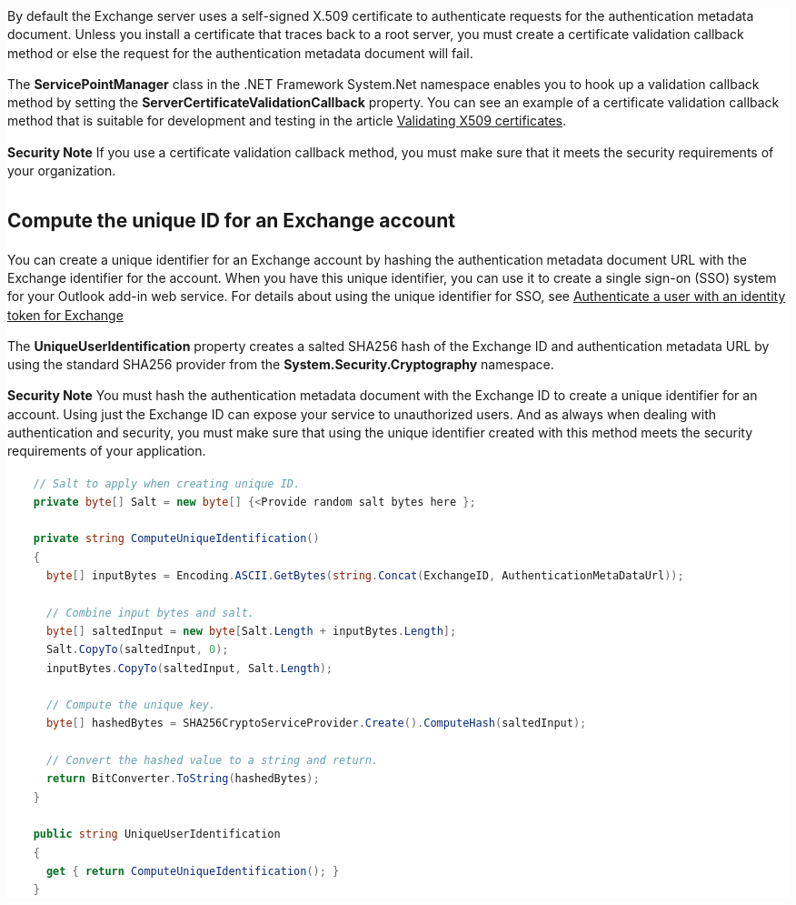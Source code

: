 By default the Exchange server uses a self-signed X.509 certificate to authenticate requests for the authentication metadata document. Unless you install a certificate that traces back to a root server, you must create a certificate validation callback method or else the request for the authentication metadata document will fail. 

The  **ServicePointManager** class in the .NET Framework System.Net namespace enables you to hook up a validation callback method by setting the **ServerCertificateValidationCallback** property. You can see an example of a certificate validation callback method that is suitable for development and testing in the article [Validating X509 certificates](http://msdn.microsoft.com/en-us/library/dd633677%28EXCHG.80%29.aspx).


 **Security Note**  If you use a certificate validation callback method, you must make sure that it meets the security requirements of your organization.


## Compute the unique ID for an Exchange account
<a name="uniqueid"> </a>

You can create a unique identifier for an Exchange account by hashing the authentication metadata document URL with the Exchange identifier for the account. When you have this unique identifier, you can use it to create a single sign-on (SSO) system for your Outlook add-in web service. For details about using the unique identifier for SSO, see [Authenticate a user with an identity token for Exchange](../outlook/authentication/authenticate-a-user-with-an-identity-token.md)

The  **UniqueUserIdentification** property creates a salted SHA256 hash of the Exchange ID and authentication metadata URL by using the standard SHA256 provider from the **System.Security.Cryptography** namespace.


 **Security Note**  You must hash the authentication metadata document with the Exchange ID to create a unique identifier for an account. Using just the Exchange ID can expose your service to unauthorized users. And as always when dealing with authentication and security, you must make sure that using the unique identifier created with this method meets the security requirements of your application.




```C#
    // Salt to apply when creating unique ID.
    private byte[] Salt = new byte[] {<Provide random salt bytes here };

    private string ComputeUniqueIdentification()
    {
      byte[] inputBytes = Encoding.ASCII.GetBytes(string.Concat(ExchangeID, AuthenticationMetaDataUrl));

      // Combine input bytes and salt.
      byte[] saltedInput = new byte[Salt.Length + inputBytes.Length];
      Salt.CopyTo(saltedInput, 0);
      inputBytes.CopyTo(saltedInput, Salt.Length);

      // Compute the unique key.
      byte[] hashedBytes = SHA256CryptoServiceProvider.Create().ComputeHash(saltedInput);

      // Convert the hashed value to a string and return.
      return BitConverter.ToString(hashedBytes);
    }

    public string UniqueUserIdentification
    {
      get { return ComputeUniqueIdentification(); }
    }


```
